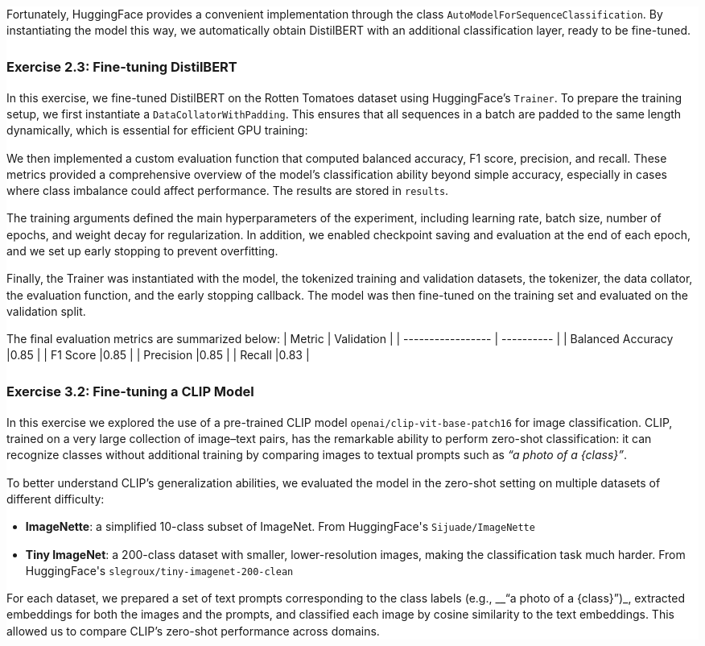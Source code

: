Fortunately, HuggingFace provides a convenient implementation through the class ```AutoModelForSequenceClassification```. By instantiating the model this way, we automatically obtain DistilBERT with an additional classification layer, ready to be fine-tuned.

### Exercise 2.3: Fine-tuning DistilBERT

In this exercise, we fine-tuned DistilBERT on the Rotten Tomatoes dataset using HuggingFace’s ```Trainer```.  To prepare the training setup, we first instantiate a ```DataCollatorWithPadding```. This ensures that all sequences in a batch are padded to the same length dynamically, which is essential for efficient GPU training:

We then implemented a custom evaluation function that computed balanced accuracy, F1 score, precision, and recall. These metrics provided a comprehensive overview of the model’s classification ability beyond simple accuracy, especially in cases where class imbalance could affect performance. The results are stored in ```results```.

The training arguments defined the main hyperparameters of the experiment, including learning rate, batch size, number of epochs, and weight decay for regularization. In addition, we enabled checkpoint saving and evaluation at the end of each epoch, and we set up early stopping to prevent overfitting.

Finally, the Trainer was instantiated with the model, the tokenized training and validation datasets, the tokenizer, the data collator, the evaluation function, and the early stopping callback. The model was then fine-tuned on the training set and evaluated on the validation split.

The final evaluation metrics are summarized below:
| Metric            | Validation |
| ----------------- | ---------- |
| Balanced Accuracy |0.85        |
| F1 Score          |0.85        |
| Precision         |0.85        |
| Recall            |0.83        |

### Exercise 3.2: Fine-tuning a CLIP Model

In this exercise we explored the use of a pre-trained CLIP model ```openai/clip-vit-base-patch16``` for image classification. CLIP, trained on a very large collection of image–text pairs, has the remarkable ability to perform zero-shot classification: it can recognize classes without additional training by comparing images to textual prompts such as _“a photo of a {class}”_.

To better understand CLIP’s generalization abilities, we evaluated the model in the zero-shot setting on multiple datasets of different difficulty:

* __ImageNette__: a simplified 10-class subset of ImageNet. From HuggingFace's ```Sijuade/ImageNette```

* __Tiny ImageNet__: a 200-class dataset with smaller, lower-resolution images, making the classification task much harder. From HuggingFace's ```slegroux/tiny-imagenet-200-clean```

For each dataset, we prepared a set of text prompts corresponding to the class labels (e.g., __“a photo of a {class}”)_, extracted embeddings for both the images and the prompts, and classified each image by cosine similarity to the text embeddings. This allowed us to compare CLIP’s zero-shot performance across domains.
